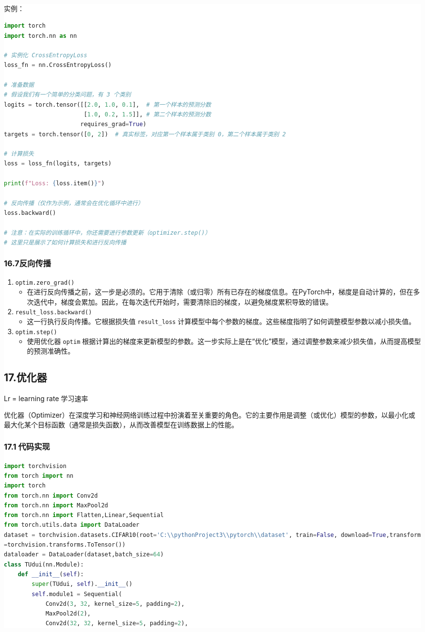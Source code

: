 实例：

```py
import torch  
import torch.nn as nn  
  
# 实例化 CrossEntropyLoss  
loss_fn = nn.CrossEntropyLoss()  
  
# 准备数据  
# 假设我们有一个简单的分类问题，有 3 个类别  
logits = torch.tensor([[2.0, 1.0, 0.1],  # 第一个样本的预测分数  
                       [1.0, 0.2, 1.5]], # 第二个样本的预测分数  
                      requires_grad=True)  
targets = torch.tensor([0, 2])  # 真实标签，对应第一个样本属于类别 0，第二个样本属于类别 2  
  
# 计算损失  
loss = loss_fn(logits, targets)  
  
print(f"Loss: {loss.item()}")  
  
# 反向传播（仅作为示例，通常会在优化循环中进行）  
loss.backward()  
  
# 注意：在实际的训练循环中，你还需要进行参数更新（optimizer.step()）  
# 这里只是展示了如何计算损失和进行反向传播
```

### 16.7反向传播

1. `optim.zero_grad()`
   - 在进行反向传播之前，这一步是必须的。它用于清除（或归零）所有已存在的梯度信息。在PyTorch中，梯度是自动计算的，但在多次迭代中，梯度会累加。因此，在每次迭代开始时，需要清除旧的梯度，以避免梯度累积导致的错误。
2. `result_loss.backward()`
   - 这一行执行反向传播。它根据损失值 `result_loss` 计算模型中每个参数的梯度。这些梯度指明了如何调整模型参数以减小损失值。
3. `optim.step()`
   - 使用优化器 `optim` 根据计算出的梯度来更新模型的参数。这一步实际上是在“优化”模型，通过调整参数来减少损失值，从而提高模型的预测准确性。

## 17.优化器

Lr = learning rate 学习速率

优化器（Optimizer）在深度学习和神经网络训练过程中扮演着至关重要的角色。它的主要作用是调整（或优化）模型的参数，以最小化或最大化某个目标函数（通常是损失函数），从而改善模型在训练数据上的性能。

### 17.1 代码实现

```python
import torchvision
from torch import nn
import torch
from torch.nn import Conv2d
from torch.nn import MaxPool2d
from torch.nn import Flatten,Linear,Sequential
from torch.utils.data import DataLoader
dataset = torchvision.datasets.CIFAR10(root='C:\\pythonProject3\\pytorch\\dataset', train=False, download=True,transform=torchvision.transforms.ToTensor())
dataloader = DataLoader(dataset,batch_size=64)
class TUdui(nn.Module):
    def __init__(self):
        super(TUdui, self).__init__()
        self.module1 = Sequential(
            Conv2d(3, 32, kernel_size=5, padding=2),
            MaxPool2d(2),
            Conv2d(32, 32, kernel_size=5, padding=2),
```